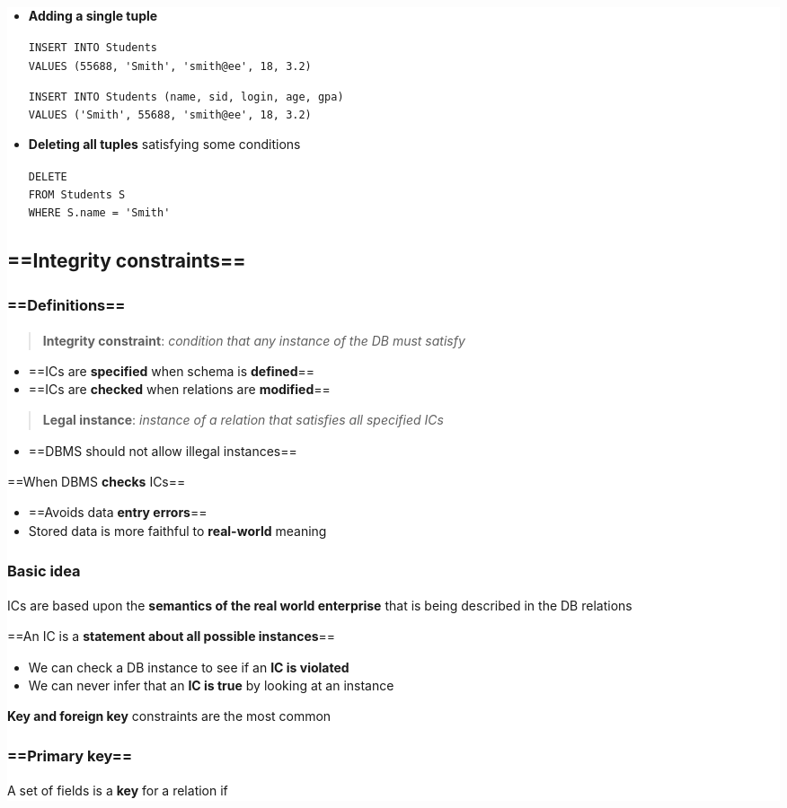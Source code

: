 - **Adding a single tuple**

  ```MYsql
  INSERT INTO Students
  VALUES (55688, 'Smith', 'smith@ee', 18, 3.2)
  ```

  ```MYsql
  INSERT INTO Students (name, sid, login, age, gpa)
  VALUES ('Smith', 55688, 'smith@ee', 18, 3.2)
  ```

- **Deleting all tuples** satisfying some conditions

  ```MYsql
  DELETE
  FROM Students S
  WHERE S.name = 'Smith'
  ```





## ==Integrity constraints==

### ==Definitions==

> **Integrity constraint**: *condition that any instance of the DB must satisfy*

- ==ICs are **specified** when schema is **defined**==
- ==ICs are **checked** when relations are **modified**==

> **Legal instance**: *instance of a relation that satisfies all specified ICs*

- ==DBMS should not allow illegal instances==

==When DBMS **checks** ICs==

- ==Avoids data **entry errors**==
- Stored data is more faithful to **real-world** meaning



### Basic idea

ICs are based upon the **semantics of the real world enterprise** that is being described in the DB relations

==An IC is a **statement about all possible instances**==

- We can check a DB instance to see if an **IC is violated**
- We can never infer that an **IC is true** by looking at an instance

**Key and foreign key** constraints are the most common



### ==Primary key==

A set of fields is a **key** for a relation if
